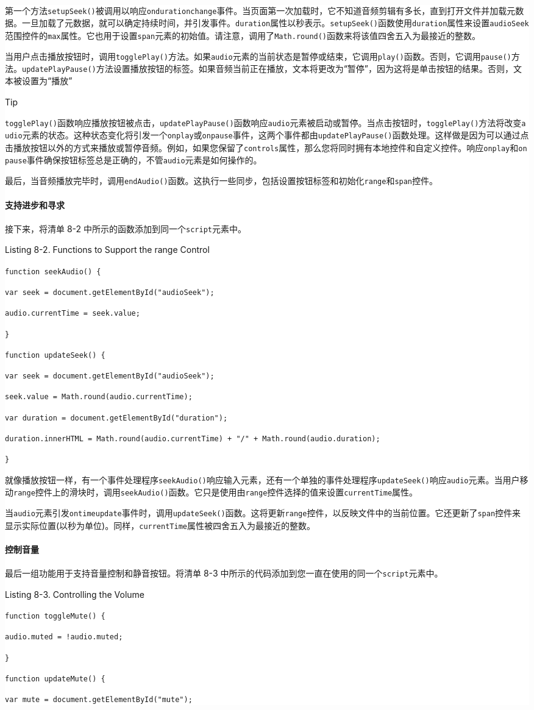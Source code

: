 第一个方法`setupSeek()`被调用以响应`ondurationchange`事件。当页面第一次加载时，它不知道音频剪辑有多长，直到打开文件并加载元数据。一旦加载了元数据，就可以确定持续时间，并引发事件。`duration`属性以秒表示。`setupSeek()`函数使用`duration`属性来设置`audioSeek`范围控件的`max`属性。它也用于设置`span`元素的初始值。请注意，调用了`Math.round()`函数来将该值四舍五入为最接近的整数。

当用户点击播放按钮时，调用`togglePlay()`方法。如果`audio`元素的当前状态是暂停或结束，它调用`play()`函数。否则，它调用`pause()`方法。`updatePlayPause()`方法设置播放按钮的标签。如果音频当前正在播放，文本将更改为“暂停”，因为这将是单击按钮的结果。否则，文本被设置为“播放”

Tip

`togglePlay()`函数响应播放按钮被点击，`updatePlayPause()`函数响应`audio`元素被启动或暂停。当点击按钮时，`togglePlay()`方法将改变`audio`元素的状态。这种状态变化将引发一个`onplay`或`onpause`事件，这两个事件都由`updatePlayPause()`函数处理。这样做是因为可以通过点击播放按钮以外的方式来播放或暂停音频。例如，如果您保留了`controls`属性，那么您将同时拥有本地控件和自定义控件。响应`onplay`和`onpause`事件确保按钮标签总是正确的，不管`audio`元素是如何操作的。

最后，当音频播放完毕时，调用`endAudio()`函数。这执行一些同步，包括设置按钮标签和初始化`range`和`span`控件。

#### 支持进步和寻求

接下来，将清单 8-2 中所示的函数添加到同一个`script`元素中。

Listing 8-2\. Functions to Support the range Control

`function seekAudio() {`

`var seek = document.getElementById("audioSeek");`

`audio.currentTime = seek.value;`

`}`

`function updateSeek() {`

`var seek = document.getElementById("audioSeek");`

`seek.value = Math.round(audio.currentTime);`

`var duration = document.getElementById("duration");`

`duration.innerHTML = Math.round(audio.currentTime) + "/" + Math.round(audio.duration);`

`}`

就像播放按钮一样，有一个事件处理程序`seekAudio()`响应输入元素，还有一个单独的事件处理程序`updateSeek()`响应`audio`元素。当用户移动`range`控件上的滑块时，调用`seekAudio()`函数。它只是使用由`range`控件选择的值来设置`currentTime`属性。

当`audio`元素引发`ontimeupdate`事件时，调用`updateSeek()`函数。这将更新`range`控件，以反映文件中的当前位置。它还更新了`span`控件来显示实际位置(以秒为单位)。同样，`currentTime`属性被四舍五入为最接近的整数。

#### 控制音量

最后一组功能用于支持音量控制和静音按钮。将清单 8-3 中所示的代码添加到您一直在使用的同一个`script`元素中。

Listing 8-3\. Controlling the Volume

`function toggleMute() {`

`audio.muted = !audio.muted;`

`}`

`function updateMute() {`

`var mute = document.getElementById("mute");`
